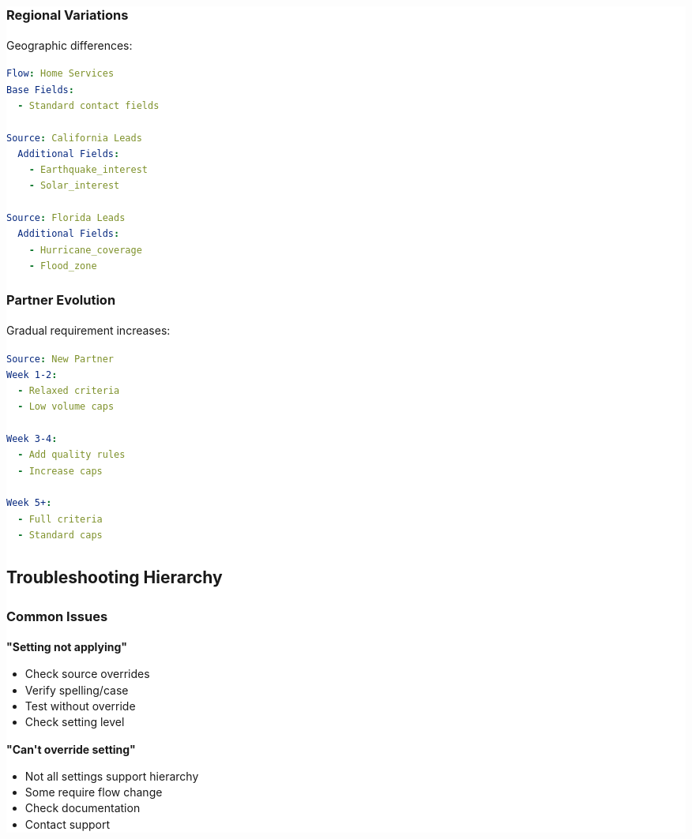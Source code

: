 ```yaml
```

### Regional Variations

Geographic differences:

```yaml
Flow: Home Services
Base Fields:
  - Standard contact fields
  
Source: California Leads
  Additional Fields:
    - Earthquake_interest
    - Solar_interest
    
Source: Florida Leads  
  Additional Fields:
    - Hurricane_coverage
    - Flood_zone
```

### Partner Evolution

Gradual requirement increases:

```yaml
Source: New Partner
Week 1-2:
  - Relaxed criteria
  - Low volume caps
  
Week 3-4:
  - Add quality rules
  - Increase caps
  
Week 5+:
  - Full criteria
  - Standard caps
```

## Troubleshooting Hierarchy

### Common Issues

**"Setting not applying"**
- Check source overrides
- Verify spelling/case
- Test without override
- Check setting level

**"Can't override setting"**
- Not all settings support hierarchy
- Some require flow change
- Check documentation
- Contact support
